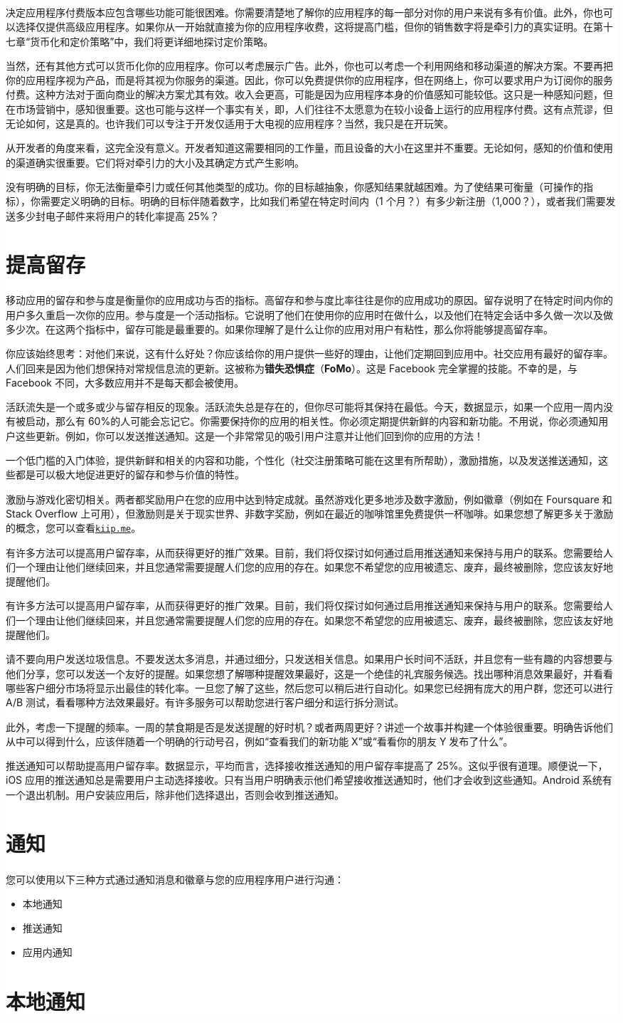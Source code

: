 决定应用程序付费版本应包含哪些功能可能很困难。你需要清楚地了解你的应用程序的每一部分对你的用户来说有多有价值。此外，你也可以选择仅提供高级应用程序。如果你从一开始就直接为你的应用程序收费，这将提高门槛，但你的销售数字将是牵引力的真实证明。在第十七章“货币化和定价策略”中，我们将更详细地探讨定价策略。

当然，还有其他方式可以货币化你的应用程序。你可以考虑展示广告。此外，你也可以考虑一个利用网络和移动渠道的解决方案。不要再把你的应用程序视为产品，而是将其视为你服务的渠道。因此，你可以免费提供你的应用程序，但在网络上，你可以要求用户为订阅你的服务付费。这种方法对于面向商业的解决方案尤其有效。收入会更高，可能是因为应用程序本身的价值感知可能较低。这只是一种感知问题，但在市场营销中，感知很重要。这也可能与这样一个事实有关，即，人们往往不太愿意为在较小设备上运行的应用程序付费。这有点荒谬，但无论如何，这是真的。也许我们可以专注于开发仅适用于大电视的应用程序？当然，我只是在开玩笑。

从开发者的角度来看，这完全没有意义。开发者知道这需要相同的工作量，而且设备的大小在这里并不重要。无论如何，感知的价值和使用的渠道确实很重要。它们将对牵引力的大小及其确定方式产生影响。

没有明确的目标，你无法衡量牵引力或任何其他类型的成功。你的目标越抽象，你感知结果就越困难。为了使结果可衡量（可操作的指标），你需要定义明确的目标。明确的目标伴随着数字，比如我们希望在特定时间内（1 个月？）有多少新注册（1,000？），或者我们需要发送多少封电子邮件来将用户的转化率提高 25%？

# 提高留存

移动应用的留存和参与度是衡量你的应用成功与否的指标。高留存和参与度比率往往是你的应用成功的原因。留存说明了在特定时间内你的用户多久重启一次你的应用。参与度是一个活动指标。它说明了他们在使用你的应用时在做什么，以及他们在特定会话中多久做一次以及做多少次。在这两个指标中，留存可能是最重要的。如果你理解了是什么让你的应用对用户有粘性，那么你将能够提高留存率。

你应该始终思考：对他们来说，这有什么好处？你应该给你的用户提供一些好的理由，让他们定期回到应用中。社交应用有最好的留存率。人们回来是因为他们想保持对常规信息流的更新。这被称为**错失恐惧症**（**FoMo**）。这是 Facebook 完全掌握的技能。不幸的是，与 Facebook 不同，大多数应用并不是每天都会被使用。

活跃流失是一个或多或少与留存相反的现象。活跃流失总是存在的，但你尽可能将其保持在最低。今天，数据显示，如果一个应用一周内没有被启动，那么有 60%的人可能会忘记它。你需要保持你的应用的相关性。你必须定期提供新鲜的内容和新功能。不用说，你必须通知用户这些更新。例如，你可以发送推送通知。这是一个非常常见的吸引用户注意并让他们回到你的应用的方法！

一个低门槛的入门体验，提供新鲜和相关的内容和功能，个性化（社交注册策略可能在这里有所帮助），激励措施，以及发送推送通知，这些都是可以极大地促进更好的留存和参与价值的特性。

激励与游戏化密切相关。两者都奖励用户在您的应用中达到特定成就。虽然游戏化更多地涉及数字激励，例如徽章（例如在 Foursquare 和 Stack Overflow 上可用），但激励则是关于现实世界、非数字奖励，例如在最近的咖啡馆里免费提供一杯咖啡。如果您想了解更多关于激励的概念，您可以查看[`kiip.me`](http://kiip.me)。

有许多方法可以提高用户留存率，从而获得更好的推广效果。目前，我们将仅探讨如何通过启用推送通知来保持与用户的联系。您需要给人们一个理由让他们继续回来，并且您通常需要提醒人们您的应用的存在。如果您不希望您的应用被遗忘、废弃，最终被删除，您应该友好地提醒他们。

有许多方法可以提高用户留存率，从而获得更好的推广效果。目前，我们将仅探讨如何通过启用推送通知来保持与用户的联系。您需要给人们一个理由让他们继续回来，并且您通常需要提醒人们您的应用的存在。如果您不希望您的应用被遗忘、废弃，最终被删除，您应该友好地提醒他们。

请不要向用户发送垃圾信息。不要发送太多消息，并通过细分，只发送相关信息。如果用户长时间不活跃，并且您有一些有趣的内容想要与他们分享，您可以发送一个友好的提醒。如果您想了解哪种提醒效果最好，这是一个绝佳的礼宾服务候选。找出哪种消息效果最好，并看看哪些客户细分市场将显示出最佳的转化率。一旦您了解了这些，然后您可以稍后进行自动化。如果您已经拥有庞大的用户群，您还可以进行 A/B 测试，看看哪种方法效果最好。有许多服务可以帮助您进行客户细分和运行拆分测试。

此外，考虑一下提醒的频率。一周的禁食期是否是发送提醒的好时机？或者两周更好？讲述一个故事并构建一个体验很重要。明确告诉他们从中可以得到什么，应该伴随着一个明确的行动号召，例如“查看我们的新功能 X”或“看看你的朋友 Y 发布了什么”。

推送通知可以帮助提高用户留存率。数据显示，平均而言，选择接收推送通知的用户留存率提高了 25%。这似乎很有道理。顺便说一下，iOS 应用的推送通知总是需要用户主动选择接收。只有当用户明确表示他们希望接收推送通知时，他们才会收到这些通知。Android 系统有一个退出机制。用户安装应用后，除非他们选择退出，否则会收到推送通知。

# 通知

您可以使用以下三种方式通过通知消息和徽章与您的应用程序用户进行沟通：

+   本地通知

+   推送通知

+   应用内通知

# 本地通知
